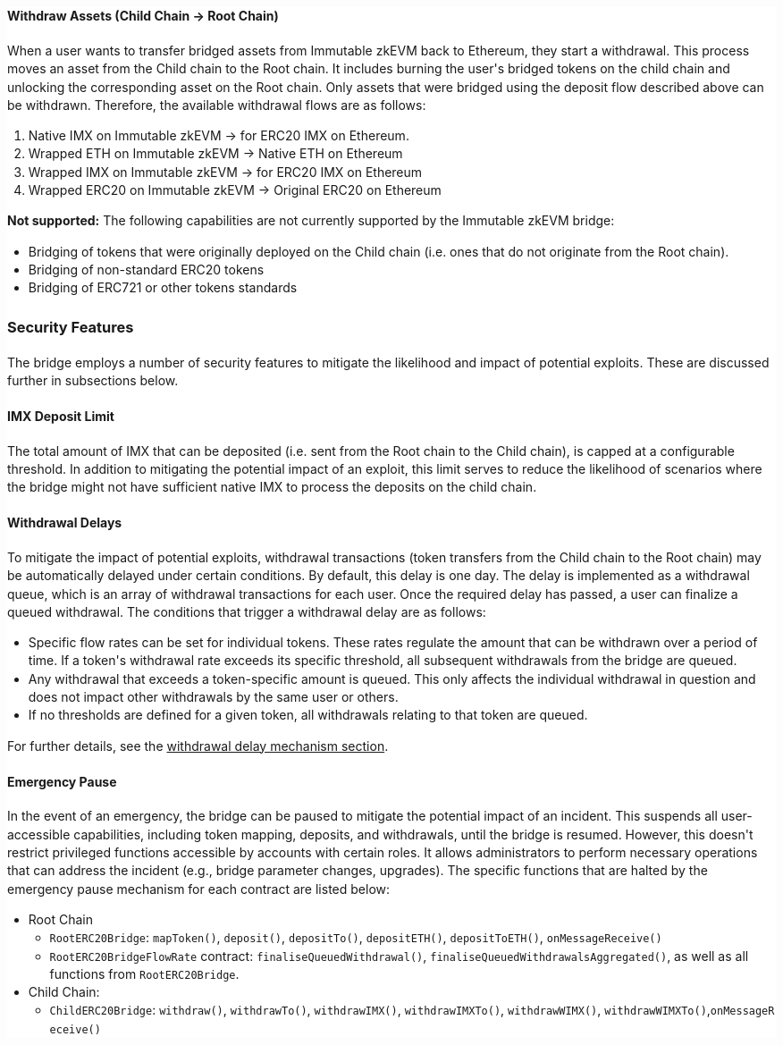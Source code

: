 #### Withdraw Assets (Child Chain → Root Chain)
When a user wants to transfer bridged assets from Immutable zkEVM back to Ethereum, they start a withdrawal. This process moves an asset from the Child chain to the Root chain. It includes burning the user's bridged tokens on the child chain and unlocking the corresponding asset on the Root chain. Only assets that were bridged using the deposit flow described above can be withdrawn. Therefore, the available withdrawal flows are as follows:
1. Native IMX on Immutable zkEVM →  for ERC20 IMX on Ethereum.
2. Wrapped ETH on Immutable zkEVM →  Native ETH on Ethereum
3. Wrapped IMX on Immutable zkEVM →  for ERC20 IMX on Ethereum
4. Wrapped ERC20 on Immutable zkEVM →  Original ERC20 on Ethereum

**Not supported:**
The following capabilities are not currently supported by the Immutable zkEVM bridge:
- Bridging of tokens that were originally deployed on the Child chain (i.e. ones that do not originate from the Root chain).
- Bridging of non-standard ERC20 tokens
- Bridging of ERC721 or other tokens standards

### Security Features
The bridge employs a number of security features to mitigate the likelihood and impact of potential exploits. These are discussed further in subsections below.

#### IMX Deposit Limit
The total amount of IMX that can be deposited (i.e. sent from the Root chain to the Child chain), is capped at a configurable threshold. In addition to mitigating the potential impact of an exploit, this limit serves to reduce the likelihood of scenarios where the bridge might not have sufficient native IMX to process the deposits on the child chain.

#### Withdrawal Delays
To mitigate the impact of potential exploits, withdrawal transactions (token transfers from the Child chain to the Root chain) may be automatically delayed under certain conditions. By default, this delay is one day. The delay is implemented as a withdrawal queue, which is an array of withdrawal transactions for each user. Once the required delay has passed, a user can finalize a queued withdrawal. The conditions that trigger a withdrawal delay are as follows:
   - Specific flow rates can be set for individual tokens. These rates regulate the amount that can be withdrawn over a period of time. If a token's withdrawal rate exceeds its specific threshold, all subsequent withdrawals from the bridge are queued.
   - Any withdrawal that exceeds a token-specific amount is queued. This only affects the individual withdrawal in question and does not impact other withdrawals by the same user or others.
   - If no thresholds are defined for a given token, all withdrawals relating to that token are queued.

For further details, see the [withdrawal delay mechanism section](#withdrawal-delay-mechanism).

#### Emergency Pause
In the event of an emergency, the bridge can be paused to mitigate the potential impact of an incident. This suspends all user-accessible capabilities, including token mapping, deposits, and withdrawals, until the bridge is resumed. However, this doesn't restrict privileged functions accessible by accounts with certain roles. It allows administrators to perform necessary operations that can address the incident (e.g., bridge parameter changes, upgrades). The specific functions that are halted by the emergency pause mechanism for each contract are listed below:
- Root Chain
   - `RootERC20Bridge`: `mapToken()`, `deposit()`, `depositTo()`, `depositETH()`, `depositToETH()`, `onMessageReceive()`
   - `RootERC20BridgeFlowRate` contract: `finaliseQueuedWithdrawal()`, `finaliseQueuedWithdrawalsAggregated()`, as well as all functions from `RootERC20Bridge`.
- Child Chain:
  - `ChildERC20Bridge`: `withdraw()`, `withdrawTo()`, `withdrawIMX()`, `withdrawIMXTo()`, `withdrawWIMX()`, `withdrawWIMXTo()`,`onMessageReceive()`

